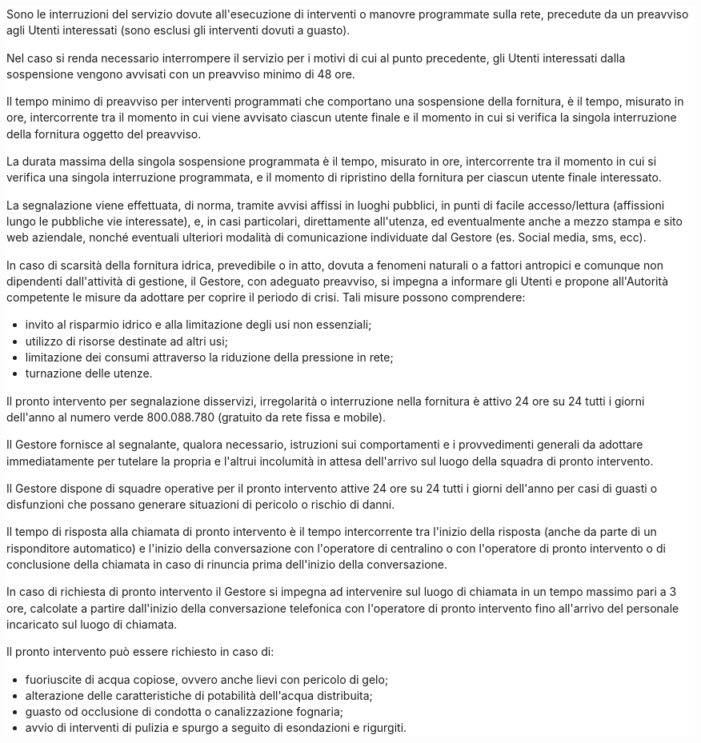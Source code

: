 Sono le interruzioni del servizio dovute all'esecuzione di interventi o manovre programmate sulla rete, precedute da un preavviso agli Utenti interessati (sono esclusi gli interventi dovuti a guasto).

Nel caso si renda necessario interrompere il servizio per i motivi di cui al punto precedente, gli Utenti interessati dalla sospensione vengono avvisati con un preavviso minimo di 48 ore.

Il tempo minimo di preavviso per interventi programmati che comportano una sospensione della fornitura, è il tempo, misurato in ore, intercorrente tra il momento in cui viene avvisato ciascun utente finale e il momento in cui si verifica la singola interruzione della fornitura oggetto del preavviso.

La durata massima della singola sospensione programmata è il tempo, misurato in ore, intercorrente tra il momento in cui si verifica una singola interruzione programmata, e il momento di ripristino della fornitura per ciascun utente finale interessato.

La segnalazione viene effettuata, di norma, tramite avvisi affissi in luoghi pubblici, in punti di facile accesso/lettura (affissioni lungo le pubbliche vie interessate), e, in casi particolari, direttamente all'utenza, ed eventualmente anche a mezzo stampa e sito web aziendale, nonché eventuali ulteriori modalità di comunicazione individuate dal Gestore (es. Social media, sms, ecc).

In caso di scarsità della fornitura idrica, prevedibile o in atto, dovuta a fenomeni naturali o a fattori antropici e comunque non dipendenti dall'attività di gestione, il Gestore, con adeguato preavviso, si impegna a informare gli Utenti e propone all'Autorità competente le misure da adottare per coprire il periodo di crisi. Tali misure possono comprendere:
- invito al risparmio idrico e alla limitazione degli usi non essenziali;
- utilizzo di risorse destinate ad altri usi;
- limitazione dei consumi attraverso la riduzione della pressione in rete;
- turnazione delle utenze.

Il pronto intervento per segnalazione disservizi, irregolarità o interruzione nella fornitura è attivo 24 ore su 24 tutti i giorni dell'anno al numero verde 800.088.780 (gratuito da rete fissa e mobile).

Il Gestore fornisce al segnalante, qualora necessario, istruzioni sui comportamenti e i provvedimenti generali da adottare immediatamente per tutelare la propria e l'altrui incolumità in attesa dell'arrivo sul luogo della squadra di pronto intervento.

Il Gestore dispone di squadre operative per il pronto intervento attive 24 ore su 24 tutti i giorni dell'anno per casi di guasti o disfunzioni che possano generare situazioni di pericolo o rischio di danni.

Il tempo di risposta alla chiamata di pronto intervento è il tempo intercorrente tra l'inizio della risposta (anche da parte di un risponditore automatico) e l'inizio della conversazione con l'operatore di centralino o con l'operatore di pronto intervento o di conclusione della chiamata in caso di rinuncia prima dell'inizio della conversazione.

In caso di richiesta di pronto intervento il Gestore si impegna ad intervenire sul luogo di chiamata in un tempo massimo pari a 3 ore, calcolate a partire dall'inizio della conversazione telefonica con l'operatore di pronto intervento fino all'arrivo del personale incaricato sul luogo di chiamata.

Il pronto intervento può essere richiesto in caso di:
- fuoriuscite di acqua copiose, ovvero anche lievi con pericolo di gelo;
- alterazione delle caratteristiche di potabilità dell'acqua distribuita;
- guasto od occlusione di condotta o canalizzazione fognaria;
- avvio di interventi di pulizia e spurgo a seguito di esondazioni e rigurgiti.
